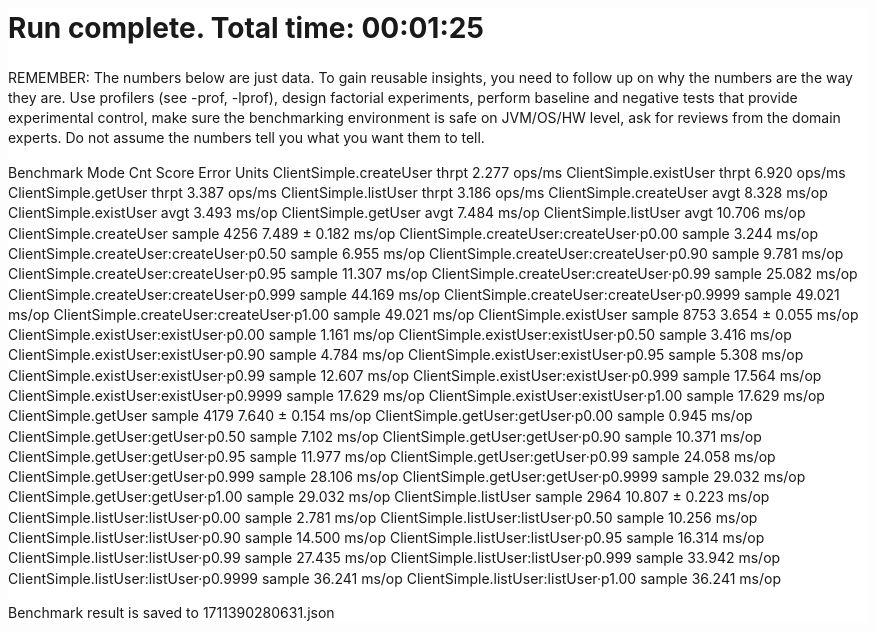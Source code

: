 # Run complete. Total time: 00:01:25

REMEMBER: The numbers below are just data. To gain reusable insights, you need to follow up on
why the numbers are the way they are. Use profilers (see -prof, -lprof), design factorial
experiments, perform baseline and negative tests that provide experimental control, make sure
the benchmarking environment is safe on JVM/OS/HW level, ask for reviews from the domain experts.
Do not assume the numbers tell you what you want them to tell.

Benchmark                                     Mode   Cnt   Score   Error   Units
ClientSimple.createUser                      thrpt         2.277          ops/ms
ClientSimple.existUser                       thrpt         6.920          ops/ms
ClientSimple.getUser                         thrpt         3.387          ops/ms
ClientSimple.listUser                        thrpt         3.186          ops/ms
ClientSimple.createUser                       avgt         8.328           ms/op
ClientSimple.existUser                        avgt         3.493           ms/op
ClientSimple.getUser                          avgt         7.484           ms/op
ClientSimple.listUser                         avgt        10.706           ms/op
ClientSimple.createUser                     sample  4256   7.489 ± 0.182   ms/op
ClientSimple.createUser:createUser·p0.00    sample         3.244           ms/op
ClientSimple.createUser:createUser·p0.50    sample         6.955           ms/op
ClientSimple.createUser:createUser·p0.90    sample         9.781           ms/op
ClientSimple.createUser:createUser·p0.95    sample        11.307           ms/op
ClientSimple.createUser:createUser·p0.99    sample        25.082           ms/op
ClientSimple.createUser:createUser·p0.999   sample        44.169           ms/op
ClientSimple.createUser:createUser·p0.9999  sample        49.021           ms/op
ClientSimple.createUser:createUser·p1.00    sample        49.021           ms/op
ClientSimple.existUser                      sample  8753   3.654 ± 0.055   ms/op
ClientSimple.existUser:existUser·p0.00      sample         1.161           ms/op
ClientSimple.existUser:existUser·p0.50      sample         3.416           ms/op
ClientSimple.existUser:existUser·p0.90      sample         4.784           ms/op
ClientSimple.existUser:existUser·p0.95      sample         5.308           ms/op
ClientSimple.existUser:existUser·p0.99      sample        12.607           ms/op
ClientSimple.existUser:existUser·p0.999     sample        17.564           ms/op
ClientSimple.existUser:existUser·p0.9999    sample        17.629           ms/op
ClientSimple.existUser:existUser·p1.00      sample        17.629           ms/op
ClientSimple.getUser                        sample  4179   7.640 ± 0.154   ms/op
ClientSimple.getUser:getUser·p0.00          sample         0.945           ms/op
ClientSimple.getUser:getUser·p0.50          sample         7.102           ms/op
ClientSimple.getUser:getUser·p0.90          sample        10.371           ms/op
ClientSimple.getUser:getUser·p0.95          sample        11.977           ms/op
ClientSimple.getUser:getUser·p0.99          sample        24.058           ms/op
ClientSimple.getUser:getUser·p0.999         sample        28.106           ms/op
ClientSimple.getUser:getUser·p0.9999        sample        29.032           ms/op
ClientSimple.getUser:getUser·p1.00          sample        29.032           ms/op
ClientSimple.listUser                       sample  2964  10.807 ± 0.223   ms/op
ClientSimple.listUser:listUser·p0.00        sample         2.781           ms/op
ClientSimple.listUser:listUser·p0.50        sample        10.256           ms/op
ClientSimple.listUser:listUser·p0.90        sample        14.500           ms/op
ClientSimple.listUser:listUser·p0.95        sample        16.314           ms/op
ClientSimple.listUser:listUser·p0.99        sample        27.435           ms/op
ClientSimple.listUser:listUser·p0.999       sample        33.942           ms/op
ClientSimple.listUser:listUser·p0.9999      sample        36.241           ms/op
ClientSimple.listUser:listUser·p1.00        sample        36.241           ms/op

Benchmark result is saved to 1711390280631.json
